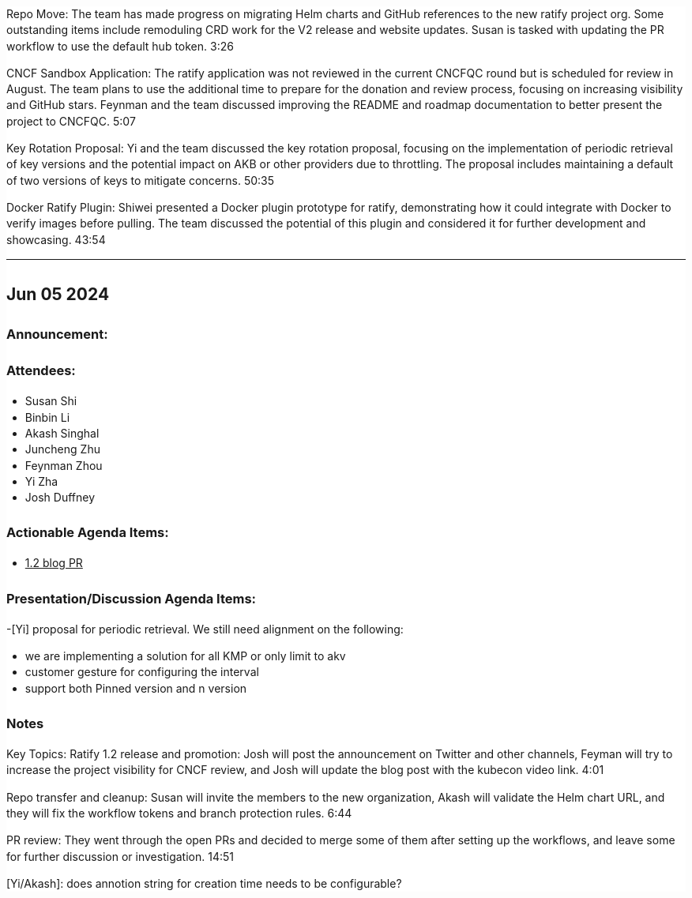 Repo Move: The team has made progress on migrating Helm charts and GitHub references to the new ratify project org. Some outstanding items include remoduling CRD work for the V2 release and website updates. Susan is tasked with updating the PR workflow to use the default hub token. 3:26   

CNCF Sandbox Application: The ratify application was not reviewed in the current CNCFQC round but is scheduled for review in August. The team plans to use the additional time to prepare for the donation and review process, focusing on increasing visibility and GitHub stars. Feynman and the team discussed improving the README and roadmap documentation to better present the project to CNCFQC. 5:07   

Key Rotation Proposal: Yi and the team discussed the key rotation proposal, focusing on the implementation of periodic retrieval of key versions and the potential impact on AKB or other providers due to throttling. The proposal includes maintaining a default of two versions of keys to mitigate concerns. 50:35   

Docker Ratify Plugin: Shiwei presented a Docker plugin prototype for ratify, demonstrating how it could integrate with Docker to verify images before pulling. The team discussed the potential of this plugin and considered it for further development and showcasing. 43:54   

---
## Jun 05 2024

### Announcement:

### Attendees:
- Susan Shi
- Binbin Li
- Akash Singhal
- Juncheng Zhu
- Feynman Zhou
- Yi Zha
- Josh Duffney

### Actionable Agenda Items:
- [1.2 blog PR](https://github.com/deislabs/ratify-web/pull/83)

### Presentation/Discussion Agenda Items:
-[Yi] proposal for periodic retrieval. We still need alignment on the following:   
  - we are implementing a solution for all KMP or only limit to akv
  - customer gesture for configuring the interval
  - support both Pinned version and n version

### Notes

Key Topics:
Ratify 1.2 release and promotion: Josh will post the announcement on Twitter and other channels, Feyman will try to increase the project visibility for CNCF review, and Josh will update the blog post with the kubecon video link. 4:01

Repo transfer and cleanup: Susan will invite the members to the new organization, Akash will validate the Helm chart URL, and they will fix the workflow tokens and branch protection rules. 6:44

PR review: They went through the open PRs and decided to merge some of them after setting up the workflows, and leave some for further discussion or investigation. 14:51


[Yi/Akash]: does annotion string for creation time needs to be configurable?   